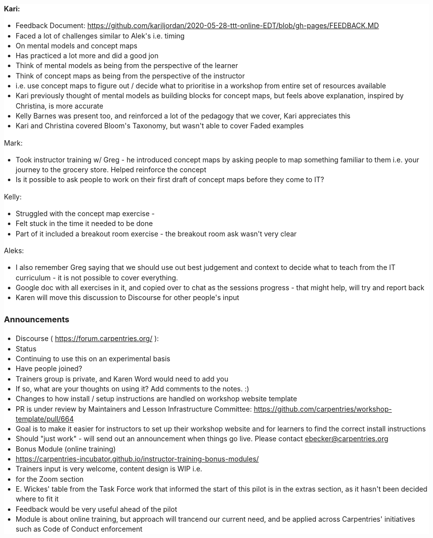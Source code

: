 ****Kari:****
- Feedback Document: https://github.com/kariljordan/2020-05-28-ttt-online-EDT/blob/gh-pages/FEEDBACK.MD
- Faced a lot of challenges similar to Alek's i.e. timing
- On mental models and concept maps
- Has practiced a lot more and did a good jon
- Think of mental models as being from the perspective of the learner
- Think of concept maps as being from the perspective of the instructor
- i.e. use concept maps to figure out / decide what to prioritise in a workshop from entire set of resources available
- Kari previously thought of mental models as building blocks for concept maps, but feels above explanation, inspired by Christina, is more accurate
- Kelly Barnes was present too, and reinforced a lot of the pedagogy that we cover, Kari appreciates this
- Kari and Christina covered Bloom's Taxonomy, but wasn't able to cover Faded examples

Mark:
- Took instructor training w/ Greg - he introduced concept maps by asking people to map something familiar to them i.e. your journey to the grocery store. Helped reinforce the concept
- Is it possible to ask people to work on their first draft of concept maps before they come to IT?

Kelly:
- Struggled with the concept map exercise -
- Felt stuck in the time it needed to be done
- Part of it included a breakout room exercise - the breakout room ask wasn't very clear

Aleks:
- I also remember Greg saying that we should use out best judgement and context to decide what to teach from the IT curriculum - it is not possible to cover everything.
- Google doc with all exercises in it, and copied over to chat as the sessions progress -  that might help, will try and report back
- Karen will move this discussion to Discourse for other people's input

### Announcements
- Discourse ( https://forum.carpentries.org/ ):
- Status
- Continuing to use this on an experimental basis
- Have people joined?
- Trainers group is private, and Karen Word would need to add you
- If so, what are your thoughts on using it? Add comments to the notes. :)
- Changes to how install / setup instructions are handled on workshop website template
- PR is under review by Maintainers and Lesson Infrastructure Committee: https://github.com/carpentries/workshop-template/pull/664
- Goal is to make it easier for instructors to set up their workshop website and for learners to find the correct install instructions
- Should "just work" - will send out an announcement when things go live. Please contact ebecker@carpentries.org
- Bonus Module (online training)
- https://carpentries-incubator.github.io/instructor-training-bonus-modules/
- Trainers input is very welcome, content design is WIP i.e.
- for the Zoom section
- E. Wickes' table from the Task Force work that informed the start of this pilot is in the extras section, as it hasn't been decided where to fit it
- Feedback would be very useful ahead of the pilot
- Module is about online training, but approach will trancend our current need, and be applied across Carpentries' initiatives such as Code of Conduct enforcement
